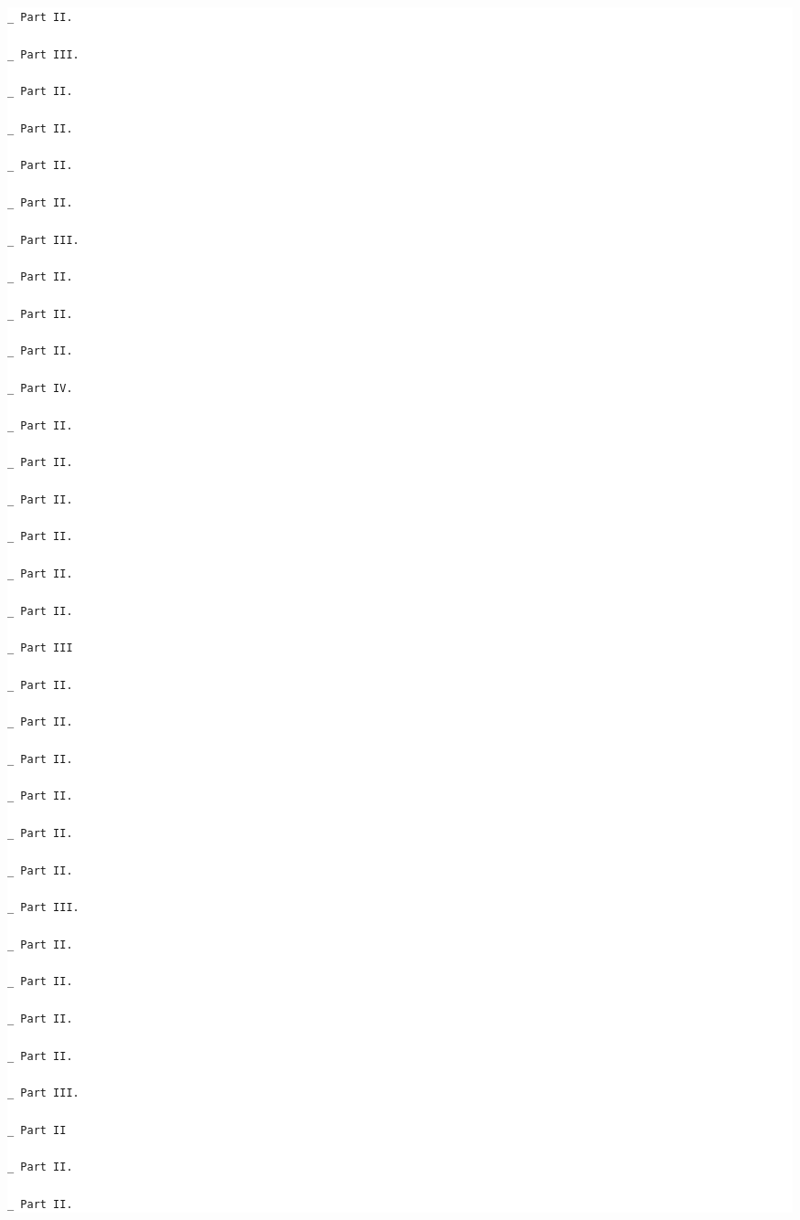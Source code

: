     _ Part II.

    _ Part III.

    _ Part II.

    _ Part II.

    _ Part II.

    _ Part II.

    _ Part III.

    _ Part II.

    _ Part II.

    _ Part II.

    _ Part IV.

    _ Part II.

    _ Part II.

    _ Part II.

    _ Part II.

    _ Part II.

    _ Part II.

    _ Part III

    _ Part II.

    _ Part II.

    _ Part II.

    _ Part II.

    _ Part II.

    _ Part II.

    _ Part III.

    _ Part II.

    _ Part II.

    _ Part II.

    _ Part II.

    _ Part III.

    _ Part II

    _ Part II.

    _ Part II.
